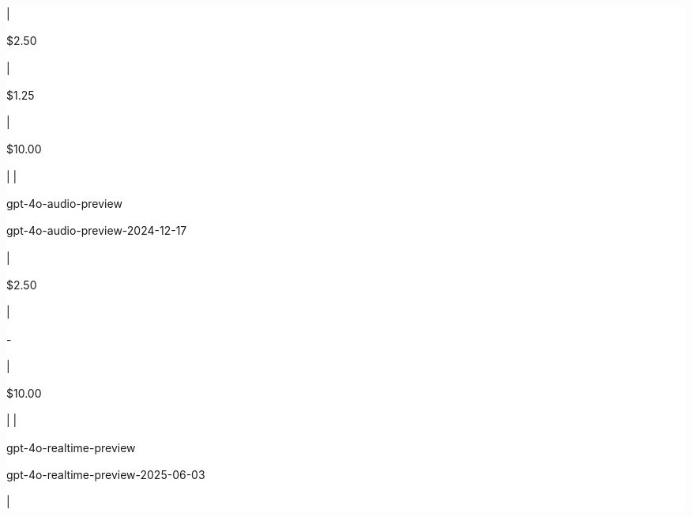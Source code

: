 



 | 

$2.50



 | 

$1.25



 | 

$10.00



 |
| 

gpt-4o-audio-preview

gpt-4o-audio-preview-2024-12-17





 | 

$2.50



 | 

\-



 | 

$10.00



 |
| 

gpt-4o-realtime-preview

gpt-4o-realtime-preview-2025-06-03





 | 
